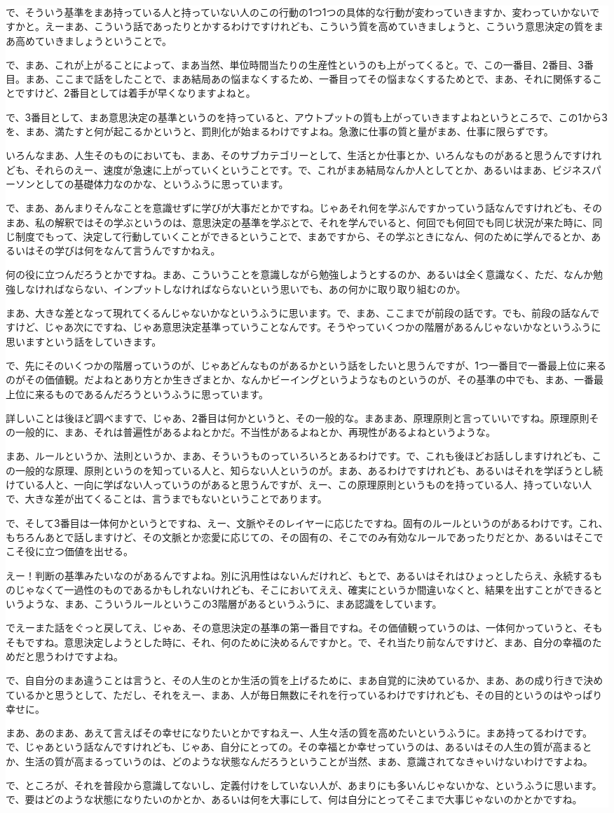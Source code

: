 で、そういう基準をまあ持っている人と持っていない人のこの行動の1つ1つの具体的な行動が変わっていきますか、変わっていかないですかと。えーまあ、こういう話であったりとかするわけですけれども、こういう質を高めていきましょうと、こういう意思決定の質をまあ高めていきましょうということで。


で、まあ、これが上がることによって、まあ当然、単位時間当たりの生産性というのも上がってくると。で、この一番目、2番目、3番目。まあ、ここまで話をしたことで、まあ結局あの悩まなくするため、一番目ってその悩まなくするためとで、まあ、それに関係することですけど、2番目としては着手が早くなりますよねと。


で、3番目として、まあ意思決定の基準というのを持っていると、アウトプットの質も上がっていきますよねというところで、この1から3を、まあ、満たすと何が起こるかというと、罰則化が始まるわけですよね。急激に仕事の質と量がまあ、仕事に限らずです。


いろんなまあ、人生そのものにおいても、まあ、そのサブカテゴリーとして、生活とか仕事とか、いろんなものがあると思うんですけれども、それらのえー、速度が急速に上がっていくということです。で、これがまあ結局なんか人としてとか、あるいはまあ、ビジネスパーソンとしての基礎体力なのかな、というふうに思っています。


で、まあ、あんまりそんなことを意識せずに学びが大事だとかですね。じゃあそれ何を学ぶんですかっていう話なんですけれども、そのまあ、私の解釈ではその学ぶというのは、意思決定の基準を学ぶとで、それを学んでいると、何回でも何回でも同じ状況が来た時に、同じ制度でもって、決定して行動していくことができるということで、まあですから、その学ぶときになん、何のために学んでるとか、あるいはその学びは何をなんて言うんですかねえ。


何の役に立つんだろうとかですね。まあ、こういうことを意識しながら勉強しようとするのか、あるいは全く意識なく、ただ、なんか勉強しなければならない、インプットしなければならないという思いでも、あの何かに取り取り組むのか。


まあ、大きな差となって現れてくるんじゃないかなというふうに思います。で、まあ、ここまでが前段の話です。でも、前段の話なんですけど、じゃあ次にですね、じゃあ意思決定基準っていうことなんです。そうやっていくつかの階層があるんじゃないかなというふうに思いますという話をしていきます。


で、先にそのいくつかの階層っていうのが、じゃあどんなものがあるかという話をしたいと思うんですが、1つ一番目で一番最上位に来るのがその価値観。だよねとあり方とか生きざまとか、なんかビーイングというようなものというのが、その基準の中でも、まあ、一番最上位に来るものであるんだろうというふうに思っています。


詳しいことは後ほど調べますで、じゃあ、2番目は何かというと、その一般的な。まあまあ、原理原則と言っていいですね。原理原則その一般的に、まあ、それは普遍性があるよねとかだ。不当性があるよねとか、再現性があるよねというような。


まあ、ルールというか、法則というか、まあ、そういうものっていろいろとあるわけです。で、これも後ほどお話ししますけれども、この一般的な原理、原則というのを知っている人と、知らない人というのが。まあ、あるわけですけれども、あるいはそれを学ぼうとし続けている人と、一向に学ばない人っていうのがあると思うんですが、えー、この原理原則というものを持っている人、持っていない人で、大きな差が出てくることは、言うまでもないということであります。


で、そして3番目は一体何かというとですね、えー、文脈やそのレイヤーに応じたですね。固有のルールというのがあるわけです。これ、もちろんあとで話しますけど、その文脈とか恋愛に応じての、その固有の、そこでのみ有効なルールであったりだとか、あるいはそこでこそ役に立つ価値を出せる。


えー！判断の基準みたいなのがあるんですよね。別に汎用性はないんだけれど、もとで、あるいはそれはひょっとしたらえ、永続するものじゃなくて一過性のものであるかもしれないけれども、そこにおいてええ、確実にというか間違いなくと、結果を出すことができるというような、まあ、こういうルールというこの3階層があるというふうに、まあ認識をしています。


でえーまた話をぐっと戻してえ、じゃあ、その意思決定の基準の第一番目ですね。その価値観っていうのは、一体何かっていうと、そもそもですね。意思決定しようとした時に、それ、何のために決めるんですかと。で、それ当たり前なんですけど、まあ、自分の幸福のためだと思うわけですよね。


で、自自分のまあ違うことは言うと、その人生のとか生活の質を上げるために、まあ自覚的に決めているか、まあ、あの成り行きで決めているかと思うとして、ただし、それをえー、まあ、人が毎日無数にそれを行っているわけですけれども、その目的というのはやっぱり幸せに。


まあ、あのまあ、あえて言えばその幸せになりたいとかですねえー、人生々活の質を高めたいというふうに。まあ持ってるわけです。で、じゃあという話なんですけれども、じゃあ、自分にとっての。その幸福とか幸せっていうのは、あるいはその人生の質が高まるとか、生活の質が高まるっていうのは、どのような状態なんだろうということが当然、まあ、意識されてなきゃいけないわけですよね。


で、ところが、それを普段から意識してないし、定義付けをしていない人が、あまりにも多いんじゃないかな、というふうに思います。で、要はどのような状態になりたいのかとか、あるいは何を大事にして、何は自分にとってそこまで大事じゃないのかとかですね。

